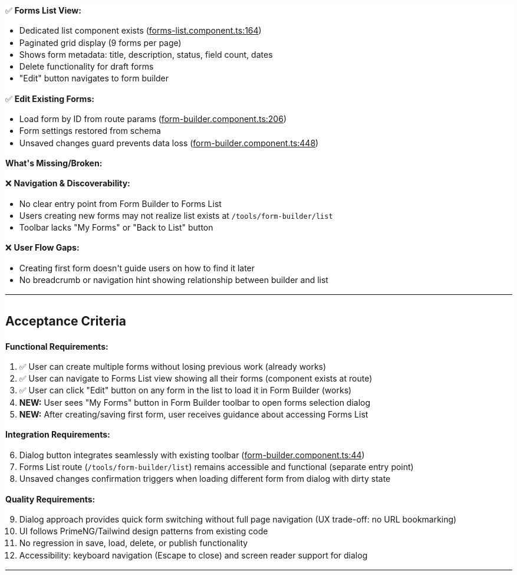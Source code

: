 ✅ **Forms List View:**

- Dedicated list component exists
  ([forms-list.component.ts:164](apps/web/src/app/features/tools/components/form-builder/forms-list/forms-list.component.ts#L164))
- Paginated grid display (9 forms per page)
- Shows form metadata: title, description, status, field count, dates
- Delete functionality for draft forms
- "Edit" button navigates to form builder

✅ **Edit Existing Forms:**

- Load form by ID from route params
  ([form-builder.component.ts:206](apps/web/src/app/features/tools/components/form-builder/form-builder.component.ts#L206))
- Form settings restored from schema
- Unsaved changes guard prevents data loss
  ([form-builder.component.ts:448](apps/web/src/app/features/tools/components/form-builder/form-builder.component.ts#L448))

**What's Missing/Broken:**

❌ **Navigation & Discoverability:**

- No clear entry point from Form Builder to Forms List
- Users creating new forms may not realize list exists at `/tools/form-builder/list`
- Toolbar lacks "My Forms" or "Back to List" button

❌ **User Flow Gaps:**

- Creating first form doesn't guide users on how to find it later
- No breadcrumb or navigation hint showing relationship between builder and list

---

## Acceptance Criteria

**Functional Requirements:**

1. ✅ User can create multiple forms without losing previous work (already works)
2. ✅ User can navigate to Forms List view showing all their forms (component exists at route)
3. ✅ User can click "Edit" button on any form in the list to load it in Form Builder (works)
4. **NEW:** User sees "My Forms" button in Form Builder toolbar to open forms selection dialog
5. **NEW:** After creating/saving first form, user receives guidance about accessing Forms List

**Integration Requirements:**

6. Dialog button integrates seamlessly with existing toolbar
   ([form-builder.component.ts:44](apps/web/src/app/features/tools/components/form-builder/form-builder.component.ts#L44))
7. Forms List route (`/tools/form-builder/list`) remains accessible and functional (separate entry
   point)
8. Unsaved changes confirmation triggers when loading different form from dialog with dirty state

**Quality Requirements:**

9. Dialog approach provides quick form switching without full page navigation (UX trade-off: no URL
   bookmarking)
10. UI follows PrimeNG/Tailwind design patterns from existing code
11. No regression in save, load, delete, or publish functionality
12. Accessibility: keyboard navigation (Escape to close) and screen reader support for dialog

---